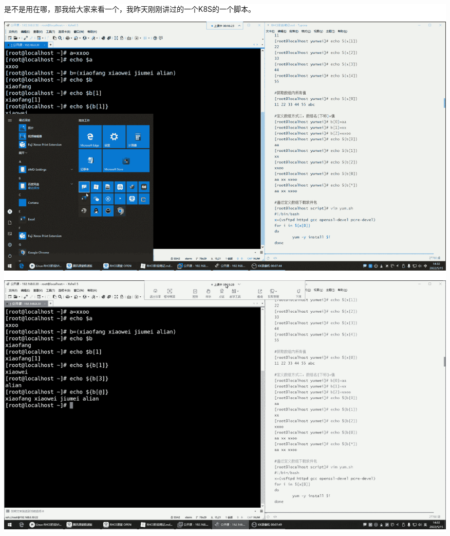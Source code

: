 是不是用在哪，那我给大家来看一个，我昨天刚刚讲过的一个K8S的一个脚本。

![](img/c0f6b53fab2b5770562e26552704dca4_9.png)

![](img/c0f6b53fab2b5770562e26552704dca4_10.png)
